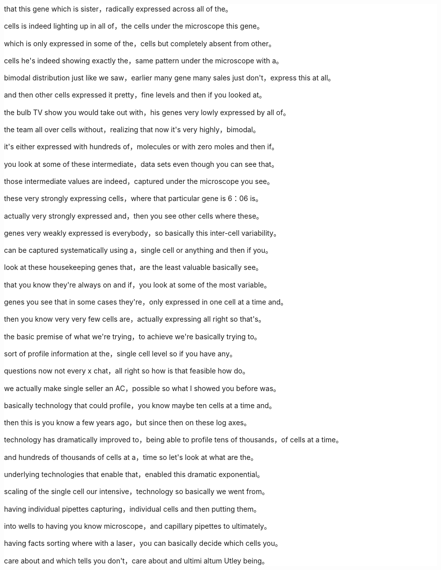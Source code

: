 that this gene which is sister，radically expressed across all of the。

cells is indeed lighting up in all of，the cells under the microscope this gene。

which is only expressed in some of the，cells but completely absent from other。

cells he's indeed showing exactly the，same pattern under the microscope with a。

bimodal distribution just like we saw，earlier many gene many sales just don't，express this at all。

and then other cells expressed it pretty，fine levels and then if you looked at。

the bulb TV show you would take out with，his genes very lowly expressed by all of。

the team all over cells without，realizing that now it's very highly，bimodal。

it's either expressed with hundreds of，molecules or with zero moles and then if。

you look at some of these intermediate，data sets even though you can see that。

those intermediate values are indeed，captured under the microscope you see。

these very strongly expressing cells，where that particular gene is 6：06 is。

actually very strongly expressed and，then you see other cells where these。

genes very weakly expressed is everybody，so basically this inter-cell variability。

can be captured systematically using a，single cell or anything and then if you。

look at these housekeeping genes that，are the least valuable basically see。

that you know they're always on and if，you look at some of the most variable。

genes you see that in some cases they're，only expressed in one cell at a time and。

then you know very very few cells are，actually expressing all right so that's。

the basic premise of what we're trying，to achieve we're basically trying to。

sort of profile information at the，single cell level so if you have any。

questions now not every x chat，all right so how is that feasible how do。

we actually make single seller an AC，possible so what I showed you before was。

basically technology that could profile，you know maybe ten cells at a time and。

then this is you know a few years ago，but since then on these log axes。

technology has dramatically improved to，being able to profile tens of thousands，of cells at a time。

and hundreds of thousands of cells at a，time so let's look at what are the。

underlying technologies that enable that，enabled this dramatic exponential。

scaling of the single cell our intensive，technology so basically we went from。

having individual pipettes capturing，individual cells and then putting them。

into wells to having you know microscope，and capillary pipettes to ultimately。

having facts sorting where with a laser，you can basically decide which cells you。

care about and which tells you don't，care about and ultimi altum Utley being。
